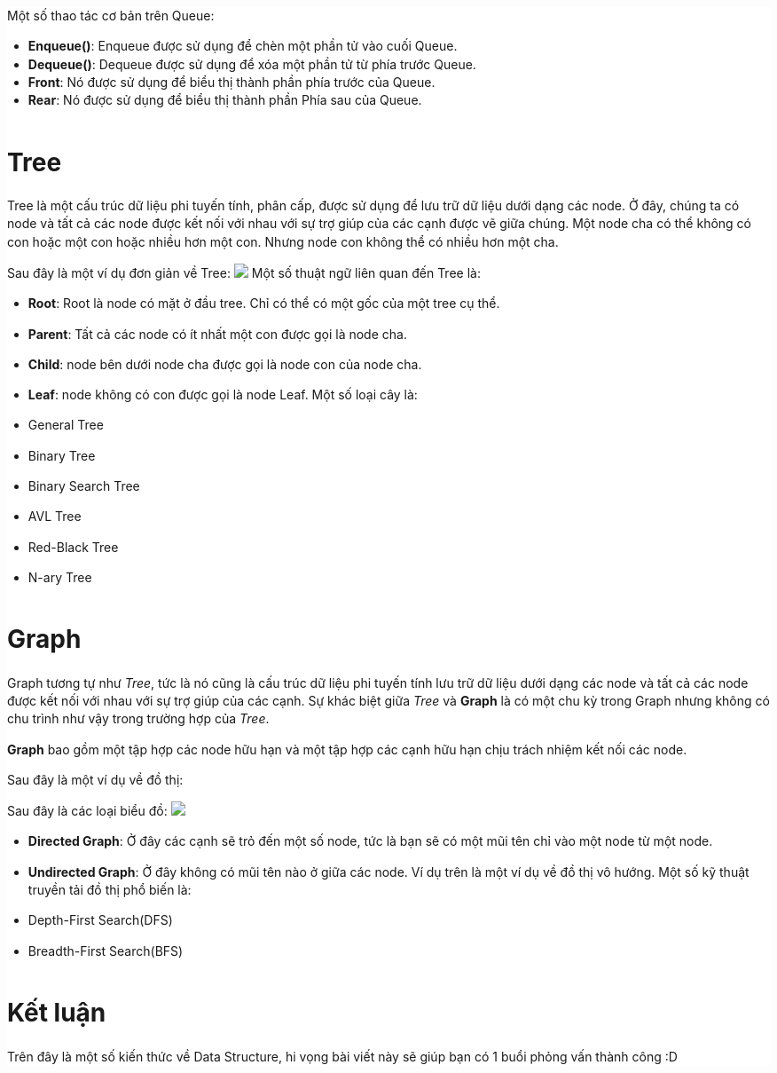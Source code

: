 Một số thao tác cơ bản trên Queue:

* **Enqueue()**: Enqueue được sử dụng để chèn một phần tử vào cuối Queue.
* **Dequeue()**: Dequeue được sử dụng để xóa một phần tử từ phía trước Queue.
* **Front**: Nó được sử dụng để biểu thị thành phần phía trước của Queue.
* **Rear**: Nó được sử dụng để biểu thị thành phần Phía sau của Queue.
# Tree
Tree là một cấu trúc dữ liệu phi tuyến tính, phân cấp, được sử dụng để lưu trữ dữ liệu dưới dạng các node. Ở đây, chúng ta có node và tất cả các node được kết nối với nhau với sự trợ giúp của các cạnh được vẽ giữa chúng. Một node cha có thể không có con hoặc một con hoặc nhiều hơn một con. Nhưng node con không thể có nhiều hơn một cha.

Sau đây là một ví dụ đơn giản về Tree:
![](https://images.viblo.asia/2291df02-1a72-4ad8-9101-1dfed8bc777b.jpg)
Một số thuật ngữ liên quan đến Tree là:

* **Root**: Root là node có mặt ở đầu tree. Chỉ có thể có một gốc của một tree cụ thể.
* **Parent**: Tất cả các node có ít nhất một con được gọi là node cha.
* **Child**: node bên dưới node cha được gọi là node con của node cha.
* **Leaf**: node không có con được gọi là node Leaf.
Một số loại cây là:

* General Tree
* Binary Tree
* Binary Search Tree
* AVL Tree
* Red-Black Tree
* N-ary Tree
# Graph
Graph tương tự như *Tree*, tức là nó cũng là cấu trúc dữ liệu phi tuyến tính lưu trữ dữ liệu dưới dạng các node và tất cả các node được kết nối với nhau với sự trợ giúp của các cạnh. Sự khác biệt giữa *Tree* và **Graph** là có một chu kỳ trong Graph nhưng không có chu trình như vậy trong trường hợp của *Tree*.

**Graph** bao gồm một tập hợp các node hữu hạn và một tập hợp các cạnh hữu hạn chịu trách nhiệm kết nối các node.

Sau đây là một ví dụ về đồ thị:

Sau đây là các loại biểu đồ:
![](https://images.viblo.asia/5b9cc8d6-c7ce-40ef-9308-4461c37d9a55.jpg)

* **Directed Graph**: Ở đây các cạnh sẽ trỏ đến một số node, tức là bạn sẽ có một mũi tên chỉ vào một node từ một node.
* **Undirected Graph**: Ở đây không có mũi tên nào ở giữa các node. Ví dụ trên là một ví dụ về đồ thị vô hướng.
Một số kỹ thuật truyền tải đồ thị phổ biến là:

* Depth-First Search(DFS)
* Breadth-First Search(BFS)

# Kết luận
Trên đây là một số kiến thức về Data Structure, hi vọng bài viết này sẽ giúp bạn có 1 buổi phỏng vấn thành công :D
